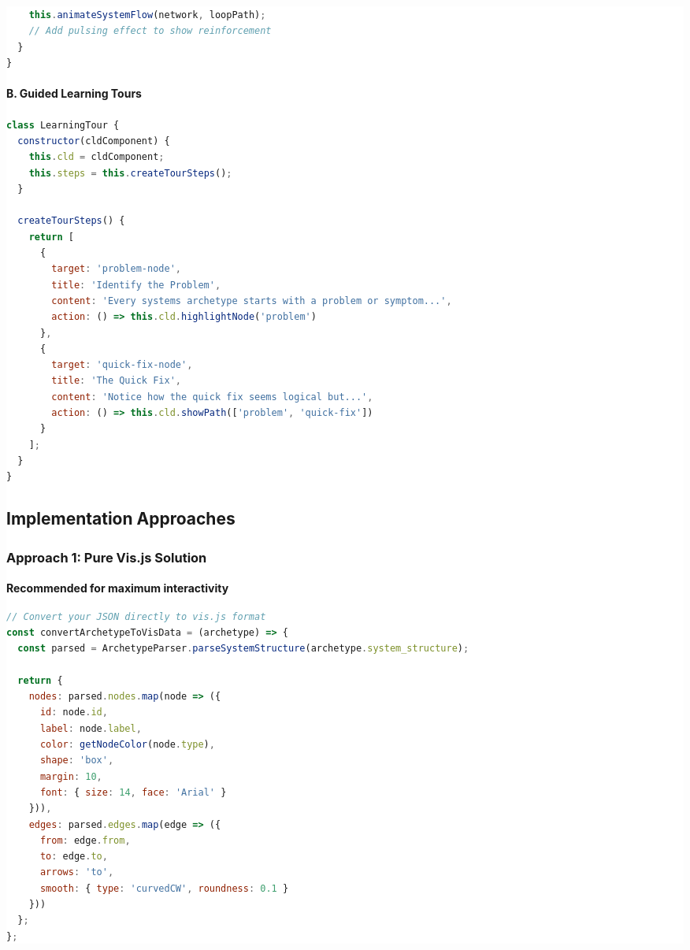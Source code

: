 ```javascript
    this.animateSystemFlow(network, loopPath);
    // Add pulsing effect to show reinforcement
  }
}
```

#### B. Guided Learning Tours
```javascript
class LearningTour {
  constructor(cldComponent) {
    this.cld = cldComponent;
    this.steps = this.createTourSteps();
  }
  
  createTourSteps() {
    return [
      {
        target: 'problem-node',
        title: 'Identify the Problem',
        content: 'Every systems archetype starts with a problem or symptom...',
        action: () => this.cld.highlightNode('problem')
      },
      {
        target: 'quick-fix-node',
        title: 'The Quick Fix',
        content: 'Notice how the quick fix seems logical but...',
        action: () => this.cld.showPath(['problem', 'quick-fix'])
      }
    ];
  }
}
```

## Implementation Approaches

### Approach 1: Pure Vis.js Solution
**Recommended for maximum interactivity**

```javascript
// Convert your JSON directly to vis.js format
const convertArchetypeToVisData = (archetype) => {
  const parsed = ArchetypeParser.parseSystemStructure(archetype.system_structure);
  
  return {
    nodes: parsed.nodes.map(node => ({
      id: node.id,
      label: node.label,
      color: getNodeColor(node.type),
      shape: 'box',
      margin: 10,
      font: { size: 14, face: 'Arial' }
    })),
    edges: parsed.edges.map(edge => ({
      from: edge.from,
      to: edge.to,
      arrows: 'to',
      smooth: { type: 'curvedCW', roundness: 0.1 }
    }))
  };
};
```
